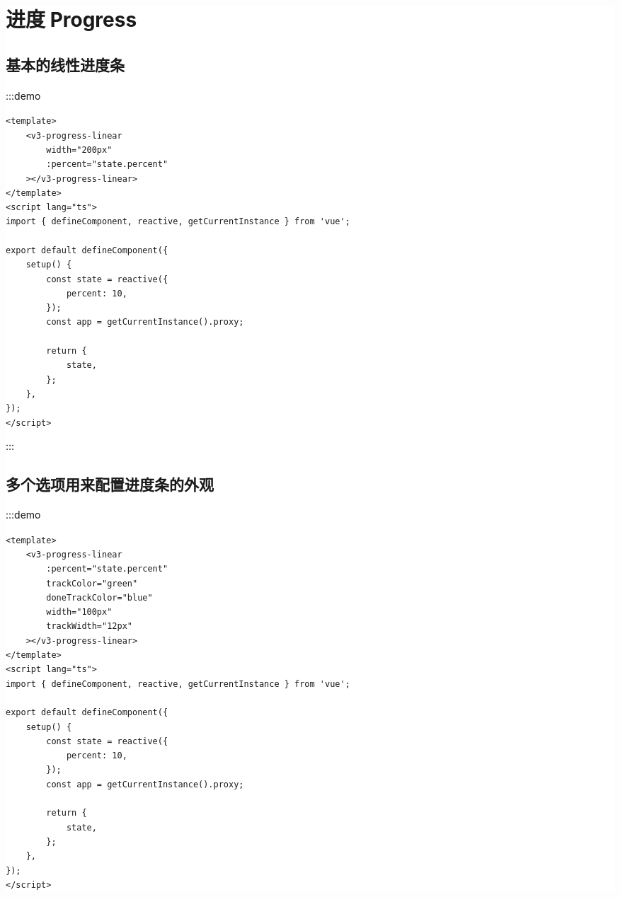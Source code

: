# 进度 Progress

## 基本的线性进度条

:::demo

```vue
<template>
	<v3-progress-linear
		width="200px"
		:percent="state.percent"
	></v3-progress-linear>
</template>
<script lang="ts">
import { defineComponent, reactive, getCurrentInstance } from 'vue';

export default defineComponent({
	setup() {
		const state = reactive({
			percent: 10,
		});
		const app = getCurrentInstance().proxy;

		return {
			state,
		};
	},
});
</script>
```

:::

## 多个选项用来配置进度条的外观

:::demo

```vue
<template>
	<v3-progress-linear
		:percent="state.percent"
		trackColor="green"
		doneTrackColor="blue"
		width="100px"
		trackWidth="12px"
	></v3-progress-linear>
</template>
<script lang="ts">
import { defineComponent, reactive, getCurrentInstance } from 'vue';

export default defineComponent({
	setup() {
		const state = reactive({
			percent: 10,
		});
		const app = getCurrentInstance().proxy;

		return {
			state,
		};
	},
});
</script>
```